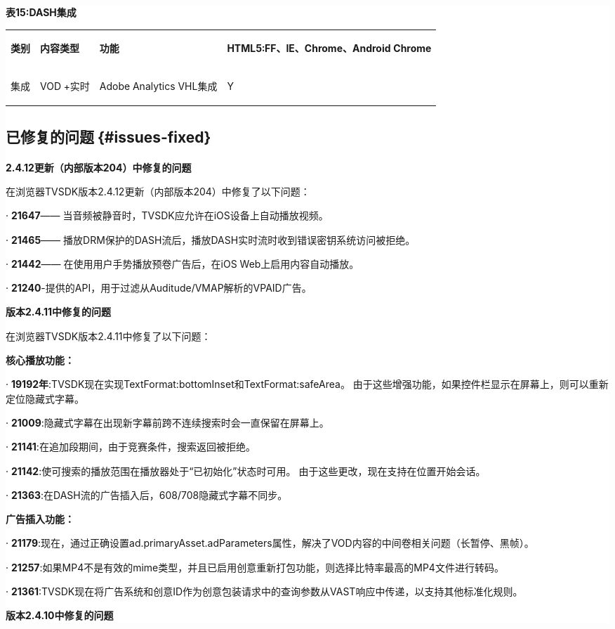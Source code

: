 **表15:DASH集成**

<table> 
 <tbody> 
  <tr> 
   <td><p><strong>类别</strong></p> </td> 
   <td><p><strong>内容类型</strong></p> </td> 
   <td><p><strong>功能</strong></p> </td> 
   <td><p><strong>HTML5:FF、IE、Chrome、Android Chrome</strong></p> </td> 
  </tr> 
  <tr> 
   <td><p>集成</p> </td> 
   <td><p>VOD +实时</p> </td> 
   <td><p>Adobe Analytics VHL集成</p> </td> 
   <td><p><strong> </strong></p> <p>Y</p> </td> 
  </tr> 
 </tbody> 
</table>

## 已修复的问题 {#issues-fixed}

**2.4.12更新（内部版本204）中修复的问题**

在浏览器TVSDK版本2.4.12更新（内部版本204）中修复了以下问题：

· **21647**—— 当音频被静音时，TVSDK应允许在iOS设备上自动播放视频。

· **21465**—— 播放DRM保护的DASH流后，播放DASH实时流时收到错误密钥系统访问被拒绝。

· **21442**—— 在使用用户手势播放预卷广告后，在iOS Web上启用内容自动播放。

· **21240**-提供的API，用于过滤从Auditude/VMAP解析的VPAID广告。

**版本2.4.11中修复的问题**

在浏览器TVSDK版本2.4.11中修复了以下问题：

**核心播放功能：**

· **19192年**:TVSDK现在实现TextFormat:bottomInset和TextFormat:safeArea。 由于这些增强功能，如果控件栏显示在屏幕上，则可以重新定位隐藏式字幕。

· **21009**:隐藏式字幕在出现新字幕前跨不连续搜索时会一直保留在屏幕上。

· **21141**:在追加段期间，由于竞赛条件，搜索返回被拒绝。

· **21142**:使可搜索的播放范围在播放器处于“已初始化”状态时可用。 由于这些更改，现在支持在位置开始会话。

· **21363**:在DASH流的广告插入后，608/708隐藏式字幕不同步。

**广告插入功能：**

· **21179**:现在，通过正确设置ad.primaryAsset.adParameters属性，解决了VOD内容的中间卷相关问题（长暂停、黑帧）。

· **21257**:如果MP4不是有效的mime类型，并且已启用创意重新打包功能，则选择比特率最高的MP4文件进行转码。

· **21361**:TVSDK现在将广告系统和创意ID作为创意包装请求中的查询参数从VAST响应中传递，以支持其他标准化规则。

**版本2.4.10中修复的问题**
